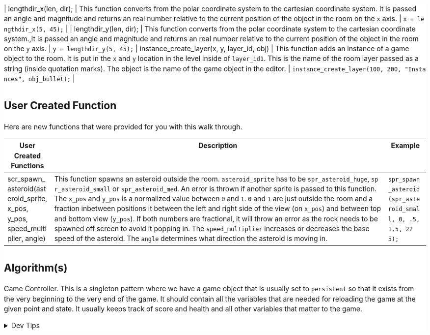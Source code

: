 | lengthdir_x(len, dir);                                                                   | This function converts from the polar coordinate system to the cartesian coordinate system.  It is passed an angle and magnitude and returns an real number relative to the current position of the object in the room on the `x` axis.                                                                                                                                                                                                                                                                                                                                                                                                       | `x = lengthdir_x(5, 45);`                                                                     |
| lengthdir_y(len, dir);                                                                   | This function converts from the polar coordinate system to the cartesian coordinate system.,It is passed an angle and magnitude and returns an real number relative to the current position of the object in the room on the `y` axis.                                                                                                                                                                                                                                                                                                                                                                                                        | `y = lengthdir_y(5, 45);`
| instance_create_layer(x, y, layer_id, obj)                                                                 | This function adds an instance of a game object to the room.  It is put in the `x` and `y` location in the level inside of `layer_id1`. This is the name of the room layer passed as a string (inside quotation marks).  The object is the name of the game object in the editor.                                                                                                                                                                                                                                                                                                                                                                                                        | `instance_create_layer(100, 200, "Instances", obj_bullet);`      |

## User Created Function
Here are new functions that were provided for you with this walk through.  

| User Created Functions                                                                       | Description                                                                                                                                                                                                                                                                                                                                                                                                                                                                                                                                                                                                                                   | Example                                                                                       |
|------------------------------------------------------------------------------------------|-----------------------------------------------------------------------------------------------------------------------------------------------------------------------------------------------------------------------------------------------------------------------------------------------------------------------------------------------------------------------------------------------------------------------------------------------------------------------------------------------------------------------------------------------------------------------------------------------------------------------------------------------|-----------------------------------------------------------------------------------------------|
| scr_spawn_asteroid(asteroid_sprite, x_pos, y_pos, speed_multiplier, angle)                                                                      | This function spawns an asteroid outside the room.  `asteroid_sprite` has to be `spr_asteroid_huge`, `spr_asteroid_small` or `spr_asteroid_med`. An error is thrown if another sprite is passed to this function. The `x_pos` and `y_pos` is a normalized value between `0` and `1`. `0` and `1` are just outside the room and a fraction inbetween positions it between the left and right side of the view (on `x_pos`) and between top and bottom view (`y_pos`).  If both numbers are fractional, it will throw an error as the rock needs to be spawned off screen to avoid it popping in. The `speed_multiplier` increases or decreases the base speed of the asteroid.  The `angle` determines what direction the asteroid is moving in.                                                                                                                                                                                                                                                                                                                                                       | `spr_spawn_asteroid (spr_asteroid_small, 0, .5, 1.5, 225);`    

## Algorithm(s)
Game Controller.  This is a singleton pattern where we have a game object that is usually set to `persistent` so that it exists from the very beginning to the very end of the game.  It should contain all the variables that are needed for reloading the game at the given point and state.  It usually keeps track of score and health and all other variables that matter to the game.





</p>
</details>
<details><summary>Dev Tips</summary></details>

